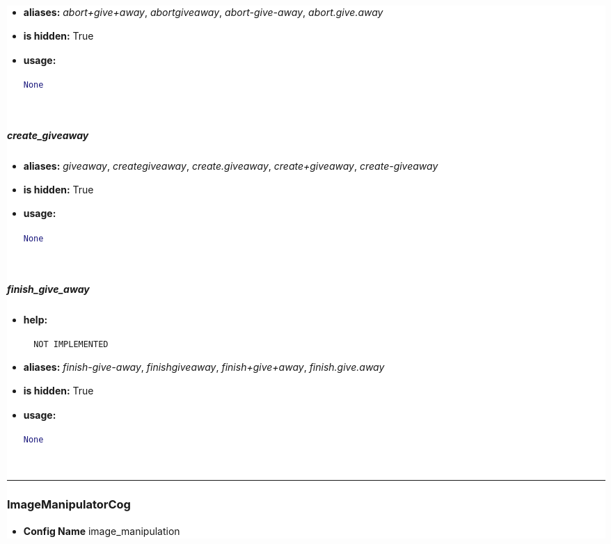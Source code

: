 


- **aliases:** *abort+give+away*, *abortgiveaway*, *abort-give-away*, *abort.give.away*


- **is hidden:** True

- **usage:**
    ```python
    None
    ```

<br>


##### __create_giveaway__



- **aliases:** *giveaway*, *creategiveaway*, *create.giveaway*, *create+giveaway*, *create-giveaway*


- **is hidden:** True

- **usage:**
    ```python
    None
    ```

<br>


##### __finish_give_away__

- **help:**

        NOT IMPLEMENTED




- **aliases:** *finish-give-away*, *finishgiveaway*, *finish+give+away*, *finish.give.away*


- **is hidden:** True

- **usage:**
    ```python
    None
    ```

<br>



---




### ImageManipulatorCog

- __Config Name__
    image_manipulation
